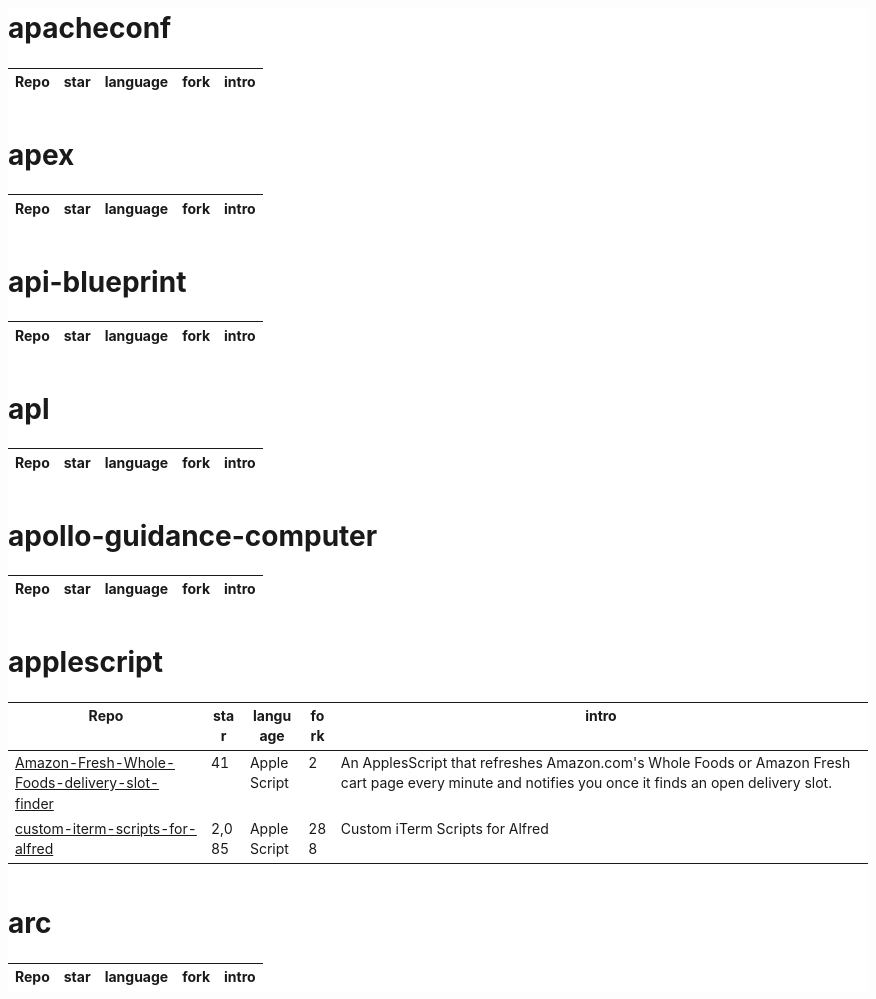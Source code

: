 
# apacheconf

Repo|star|language|fork|intro
-|-|-|-|-



# apex

Repo|star|language|fork|intro
-|-|-|-|-



# api-blueprint

Repo|star|language|fork|intro
-|-|-|-|-



# apl

Repo|star|language|fork|intro
-|-|-|-|-



# apollo-guidance-computer

Repo|star|language|fork|intro
-|-|-|-|-



# applescript

Repo|star|language|fork|intro
-|-|-|-|-
[Amazon-Fresh-Whole-Foods-delivery-slot-finder](https://github.com/ahertel/Amazon-Fresh-Whole-Foods-delivery-slot-finder)|41|AppleScript|2|An ApplesScript that refreshes Amazon.com's Whole Foods or Amazon Fresh cart page every minute and notifies you once it finds an open delivery slot.
[custom-iterm-scripts-for-alfred](https://github.com/vitorgalvao/custom-iterm-scripts-for-alfred)|2,085|AppleScript|288|Custom iTerm Scripts for Alfred


# arc

Repo|star|language|fork|intro
-|-|-|-|-

